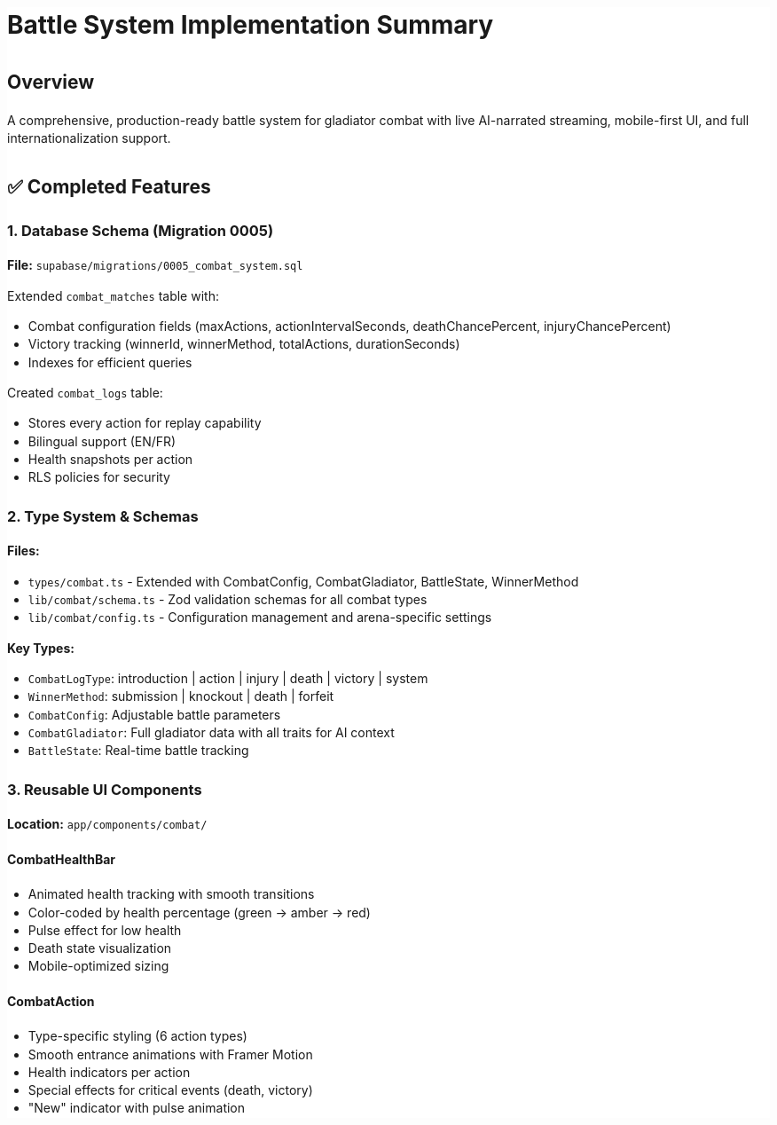 # Battle System Implementation Summary

## Overview

A comprehensive, production-ready battle system for gladiator combat with live AI-narrated streaming, mobile-first UI, and full internationalization support.

## ✅ Completed Features

### 1. Database Schema (Migration 0005)
**File:** `supabase/migrations/0005_combat_system.sql`

Extended `combat_matches` table with:
- Combat configuration fields (maxActions, actionIntervalSeconds, deathChancePercent, injuryChancePercent)
- Victory tracking (winnerId, winnerMethod, totalActions, durationSeconds)
- Indexes for efficient queries

Created `combat_logs` table:
- Stores every action for replay capability
- Bilingual support (EN/FR)
- Health snapshots per action
- RLS policies for security

### 2. Type System & Schemas
**Files:**
- `types/combat.ts` - Extended with CombatConfig, CombatGladiator, BattleState, WinnerMethod
- `lib/combat/schema.ts` - Zod validation schemas for all combat types
- `lib/combat/config.ts` - Configuration management and arena-specific settings

**Key Types:**
- `CombatLogType`: introduction | action | injury | death | victory | system
- `WinnerMethod`: submission | knockout | death | forfeit
- `CombatConfig`: Adjustable battle parameters
- `CombatGladiator`: Full gladiator data with all traits for AI context
- `BattleState`: Real-time battle tracking

### 3. Reusable UI Components
**Location:** `app/components/combat/`

#### CombatHealthBar
- Animated health tracking with smooth transitions
- Color-coded by health percentage (green → amber → red)
- Pulse effect for low health
- Death state visualization
- Mobile-optimized sizing

#### CombatAction
- Type-specific styling (6 action types)
- Smooth entrance animations with Framer Motion
- Health indicators per action
- Special effects for critical events (death, victory)
- "New" indicator with pulse animation
